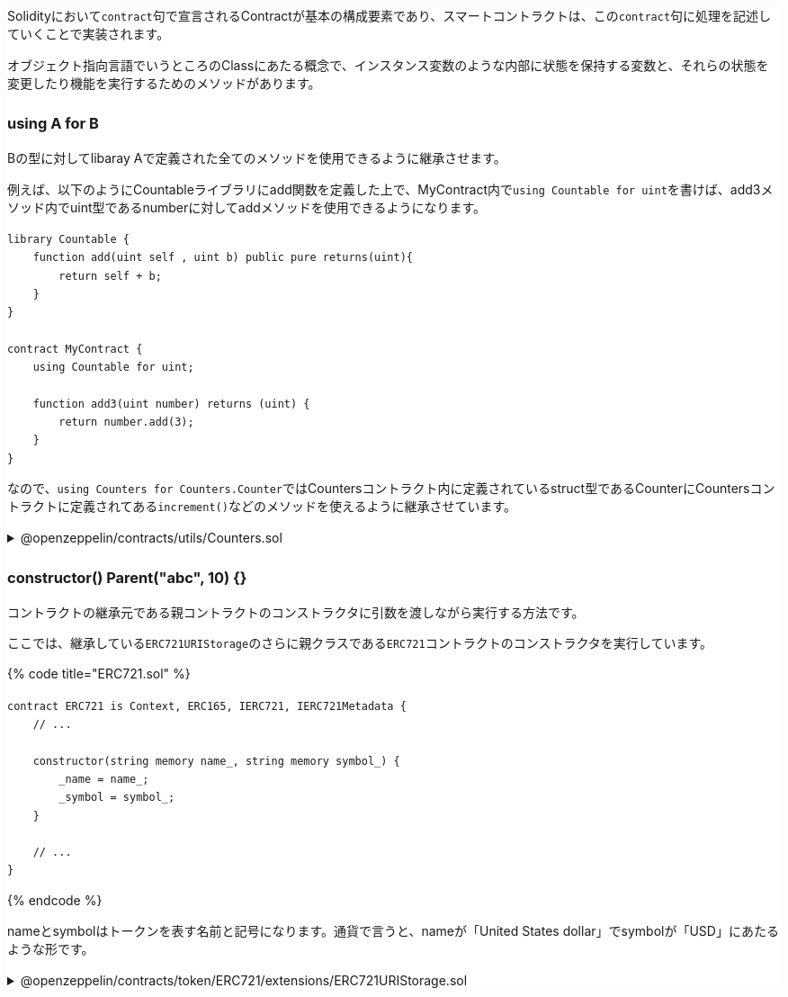 Solidityにおいて`contract`句で宣言されるContractが基本の構成要素であり、スマートコントラクトは、この`contract`句に処理を記述していくことで実装されます。

オブジェクト指向言語でいうところのClassにあたる概念で、インスタンス変数のような内部に状態を保持する変数と、それらの状態を変更したり機能を実行するためのメソッドがあります。

### using A for B

Bの型に対してlibaray Aで定義された全てのメソッドを使用できるように継承させます。

例えば、以下のようにCountableライブラリにadd関数を定義した上で、MyContract内で`using Countable for uint`を書けば、add3メソッド内でuint型であるnumberに対してaddメソッドを使用できるようになります。

```solidity
library Countable {
    function add(uint self , uint b) public pure returns(uint){
        return self + b;
    }
}

contract MyContract {
    using Countable for uint;
    
    function add3(uint number) returns (uint) {
        return number.add(3);
    }
}
```

なので、`using Counters for Counters.Counter`ではCountersコントラクト内に定義されているstruct型であるCounterにCountersコントラクトに定義されてある`increment()`などのメソッドを使えるように継承させています。

<details><summary>@openzeppelin/contracts/utils/Counters.sol</summary></details>

### constructor() Parent("abc", 10) {}

コントラクトの継承元である親コントラクトのコンストラクタに引数を渡しながら実行する方法です。

ここでは、継承している`ERC721URIStorage`のさらに親クラスである`ERC721`コントラクトのコンストラクタを実行しています。

{% code title="ERC721.sol" %}
```solidity
contract ERC721 is Context, ERC165, IERC721, IERC721Metadata {
    // ...
    
    constructor(string memory name_, string memory symbol_) {
        _name = name_;
        _symbol = symbol_;
    }
    
    // ...
}
```
{% endcode %}

nameとsymbolはトークンを表す名前と記号になります。通貨で言うと、nameが「United States dollar」でsymbolが「USD」にあたるような形です。

<details><summary>@openzeppelin/contracts/token/ERC721/extensions/ERC721URIStorage.sol</summary></details>
